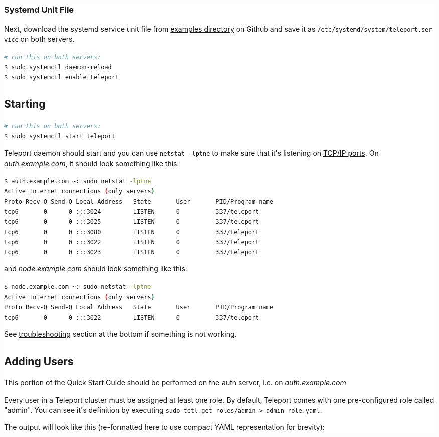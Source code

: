 ### Systemd Unit File

Next, download the systemd service unit file from [examples directory](https://github.com/gravitational/teleport/tree/master/examples/systemd) 
on Github and save it as `/etc/systemd/system/teleport.service` on both servers.

```bash
# run this on both servers:
$ sudo systemctl daemon-reload
$ sudo systemctl enable teleport
```

## Starting

```bash
# run this on both servers:
$ sudo systemctl start teleport
```

Teleport daemon should start and you can use `netstat -lptne` to make sure that
it's listening on [TCP/IP ports](admin-guide/#ports). On _auth.example.com_, it should 
look something like this:

```bash
$ auth.example.com ~: sudo netstat -lptne
Active Internet connections (only servers)
Proto Recv-Q Send-Q Local Address   State       User       PID/Program name    
tcp6       0      0 :::3024         LISTEN      0          337/teleport        
tcp6       0      0 :::3025         LISTEN      0          337/teleport        
tcp6       0      0 :::3080         LISTEN      0          337/teleport        
tcp6       0      0 :::3022         LISTEN      0          337/teleport        
tcp6       0      0 :::3023         LISTEN      0          337/teleport        
```

and _node.example.com_ should look something like this:

```bash
$ node.example.com ~: sudo netstat -lptne
Active Internet connections (only servers)
Proto Recv-Q Send-Q Local Address   State       User       PID/Program name    
tcp6       0      0 :::3022         LISTEN      0          337/teleport        
```

See [troubleshooting](#troubleshooting) section at the bottom if something is not working.

## Adding Users

This portion of the Quick Start Guide should be performed on the auth server, i.e.
on _auth.example.com_

Every user in a Teleport cluster must be assigned at least one role. By
default, Teleport comes with one pre-configured role called "admin". You can
see it's definition by executing `sudo tctl get roles/admin > admin-role.yaml`. 

The output will look like this (re-formatted here to use compact YAML
representation for brevity):
